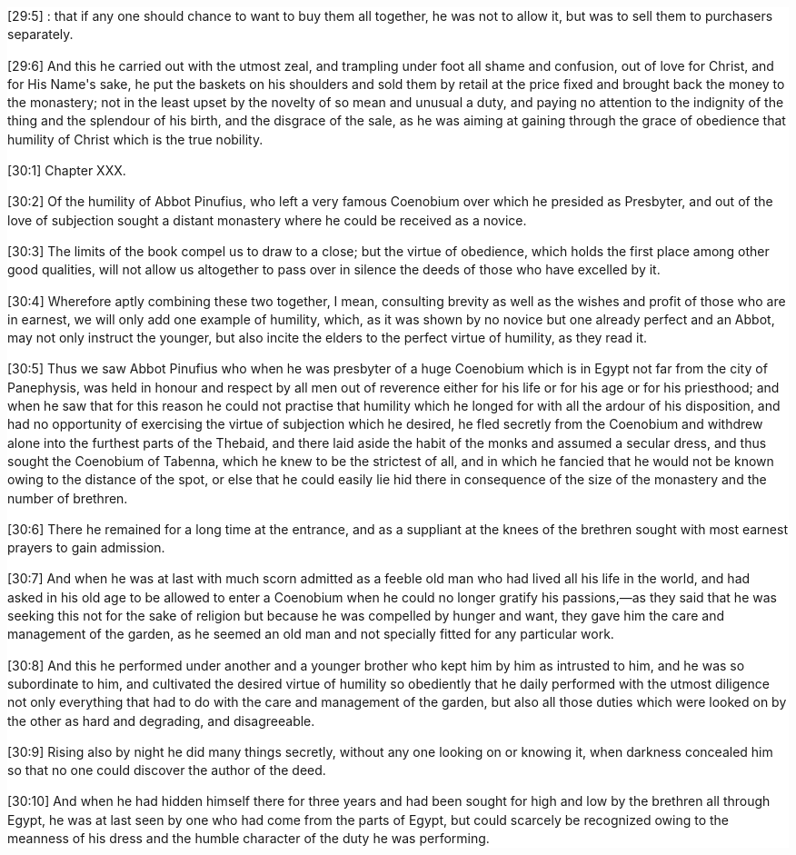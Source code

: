 [29:5] : that if any one should chance to want to buy them all together, he was not to allow it, but was to sell them to purchasers separately.

[29:6] And this he carried out with the utmost zeal, and trampling under foot all shame and confusion, out of love for Christ, and for His Name's sake, he put the baskets on his shoulders and sold them by retail at the price fixed and brought back the money to the monastery; not in the least upset by the novelty of so mean and unusual a duty, and paying no attention to the indignity of the thing and the splendour of his birth, and the disgrace of the sale, as he was aiming at gaining through the grace of obedience that humility of Christ which is the true nobility.

[30:1] Chapter XXX.

[30:2] Of the humility of Abbot Pinufius, who left a very famous Coenobium over which he presided as Presbyter, and out of the love of subjection sought a distant monastery where he could be received as a novice.

[30:3] The limits of the book compel us to draw to a close; but the virtue of obedience, which holds the first place among other good qualities, will not allow us altogether to pass over in silence the deeds of those who have excelled by it.

[30:4] Wherefore aptly combining these two together, I mean, consulting brevity as well as the wishes and profit of those who are in earnest, we will only add one example of humility, which, as it was shown by no novice but one already perfect and an Abbot, may not only instruct the younger, but also incite the elders to the perfect virtue of humility, as they read it.

[30:5] Thus we saw Abbot Pinufius who when he was presbyter of a huge Coenobium which is in Egypt not far from the city of Panephysis, was held in honour and respect by all men out of reverence either for his life or for his age or for his priesthood; and when he saw that for this reason he could not practise that humility which he longed for with all the ardour of his disposition, and had no opportunity of exercising the virtue of subjection which he desired, he fled secretly from the Coenobium and withdrew alone into the furthest parts of the Thebaid, and there laid aside the habit of the monks and assumed a secular dress, and thus sought the Coenobium of Tabenna, which he knew to be the strictest of all, and in which he fancied that he would not be known owing to the distance of the spot, or else that he could easily lie hid there in consequence of the size of the monastery and the number of brethren.

[30:6] There he remained for a long time at the entrance, and as a suppliant at the knees of the brethren sought with most earnest prayers to gain admission.

[30:7] And when he was at last with much scorn admitted as a feeble old man who had lived all his life in the world, and had asked in his old age to be allowed to enter a Coenobium when he could no longer gratify his passions,—as they said that he was seeking this not for the sake of religion but because he was compelled by hunger and want, they gave him the care and management of the garden, as he seemed an old man and not specially fitted for any particular work.

[30:8] And this he performed under another and a younger brother who kept him by him as intrusted to him, and he was so subordinate to him, and cultivated the desired virtue of humility so obediently that he daily performed with the utmost diligence not only everything that had to do with the care and management of the garden, but also all those duties which were looked on by the other as hard and degrading, and disagreeable.

[30:9] Rising also by night he did many things secretly, without any one looking on or knowing it, when darkness concealed him so that no one could discover the author of the deed.

[30:10] And when he had hidden himself there for three years and had been sought for high and low by the brethren all through Egypt, he was at last seen by one who had come from the parts of Egypt, but could scarcely be recognized owing to the meanness of his dress and the humble character of the duty he was performing.
